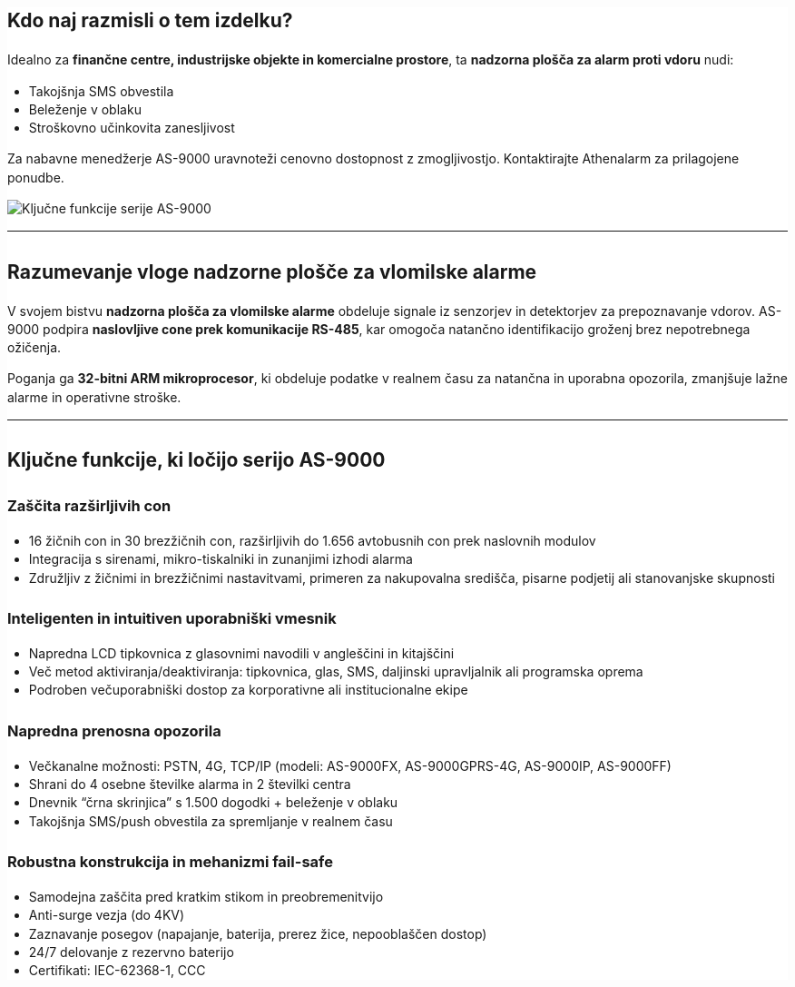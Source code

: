 
## Kdo naj razmisli o tem izdelku?

Idealno za **finančne centre, industrijske objekte in komercialne prostore**, ta **nadzorna plošča za alarm proti vdoru** nudi:  
- Takojšnja SMS obvestila  
- Beleženje v oblaku  
- Stroškovno učinkovita zanesljivost  

Za nabavne menedžerje AS-9000 uravnoteži cenovno dostopnost z zmogljivostjo. Kontaktirajte Athenalarm za prilagojene ponudbe.

![Ključne funkcije serije AS-9000](https://athenalarm.com/wp-content/uploads/2025/10/Athenalarm-alarm-control-panel-2-scaled.jpg)

---

## Razumevanje vloge nadzorne plošče za vlomilske alarme

V svojem bistvu **nadzorna plošča za vlomilske alarme** obdeluje signale iz senzorjev in detektorjev za prepoznavanje vdorov. AS-9000 podpira **naslovljive cone prek komunikacije RS-485**, kar omogoča natančno identifikacijo groženj brez nepotrebnega ožičenja.  

Poganja ga **32-bitni ARM mikroprocesor**, ki obdeluje podatke v realnem času za natančna in uporabna opozorila, zmanjšuje lažne alarme in operativne stroške.

---

## Ključne funkcije, ki ločijo serijo AS-9000

### Zaščita razširljivih con
- 16 žičnih con in 30 brezžičnih con, razširljivih do 1.656 avtobusnih con prek naslovnih modulov  
- Integracija s sirenami, mikro-tiskalniki in zunanjimi izhodi alarma  
- Združljiv z žičnimi in brezžičnimi nastavitvami, primeren za nakupovalna središča, pisarne podjetij ali stanovanjske skupnosti  

### Inteligenten in intuitiven uporabniški vmesnik
- Napredna LCD tipkovnica z glasovnimi navodili v angleščini in kitajščini  
- Več metod aktiviranja/deaktiviranja: tipkovnica, glas, SMS, daljinski upravljalnik ali programska oprema  
- Podroben večuporabniški dostop za korporativne ali institucionalne ekipe  

### Napredna prenosna opozorila
- Večkanalne možnosti: PSTN, 4G, TCP/IP (modeli: AS-9000FX, AS-9000GPRS-4G, AS-9000IP, AS-9000FF)  
- Shrani do 4 osebne številke alarma in 2 številki centra  
- Dnevnik “črna skrinjica” s 1.500 dogodki + beleženje v oblaku  
- Takojšnja SMS/push obvestila za spremljanje v realnem času  

### Robustna konstrukcija in mehanizmi fail-safe
- Samodejna zaščita pred kratkim stikom in preobremenitvijo  
- Anti-surge vezja (do 4KV)  
- Zaznavanje posegov (napajanje, baterija, prerez žice, nepooblaščen dostop)  
- 24/7 delovanje z rezervno baterijo  
- Certifikati: IEC-62368-1, CCC  
